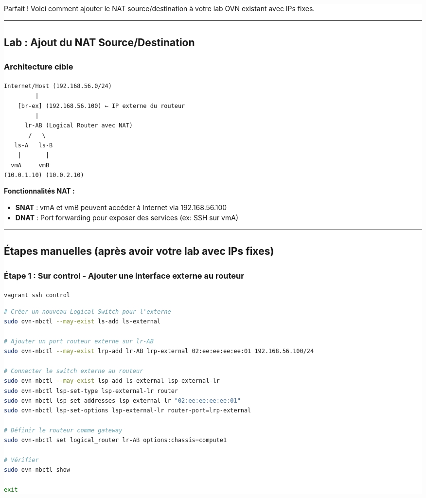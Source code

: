 Parfait ! Voici comment ajouter le NAT source/destination à votre lab OVN existant avec IPs fixes.

---

## Lab : Ajout du NAT Source/Destination

### Architecture cible

```
Internet/Host (192.168.56.0/24)
         |
    [br-ex] (192.168.56.100) ← IP externe du routeur
         |
      lr-AB (Logical Router avec NAT)
       /   \
   ls-A   ls-B
    |       |
  vmA     vmB
(10.0.1.10) (10.0.2.10)
```

**Fonctionnalités NAT :**
- **SNAT** : vmA et vmB peuvent accéder à Internet via 192.168.56.100
- **DNAT** : Port forwarding pour exposer des services (ex: SSH sur vmA)

---

## Étapes manuelles (après avoir votre lab avec IPs fixes)

### Étape 1 : Sur control - Ajouter une interface externe au routeur

```bash
vagrant ssh control
```

```bash
# Créer un nouveau Logical Switch pour l'externe
sudo ovn-nbctl --may-exist ls-add ls-external

# Ajouter un port routeur externe sur lr-AB
sudo ovn-nbctl --may-exist lrp-add lr-AB lrp-external 02:ee:ee:ee:ee:01 192.168.56.100/24

# Connecter le switch externe au routeur
sudo ovn-nbctl --may-exist lsp-add ls-external lsp-external-lr
sudo ovn-nbctl lsp-set-type lsp-external-lr router
sudo ovn-nbctl lsp-set-addresses lsp-external-lr "02:ee:ee:ee:ee:01"
sudo ovn-nbctl lsp-set-options lsp-external-lr router-port=lrp-external

# Définir le routeur comme gateway
sudo ovn-nbctl set logical_router lr-AB options:chassis=compute1

# Vérifier
sudo ovn-nbctl show

exit
```
